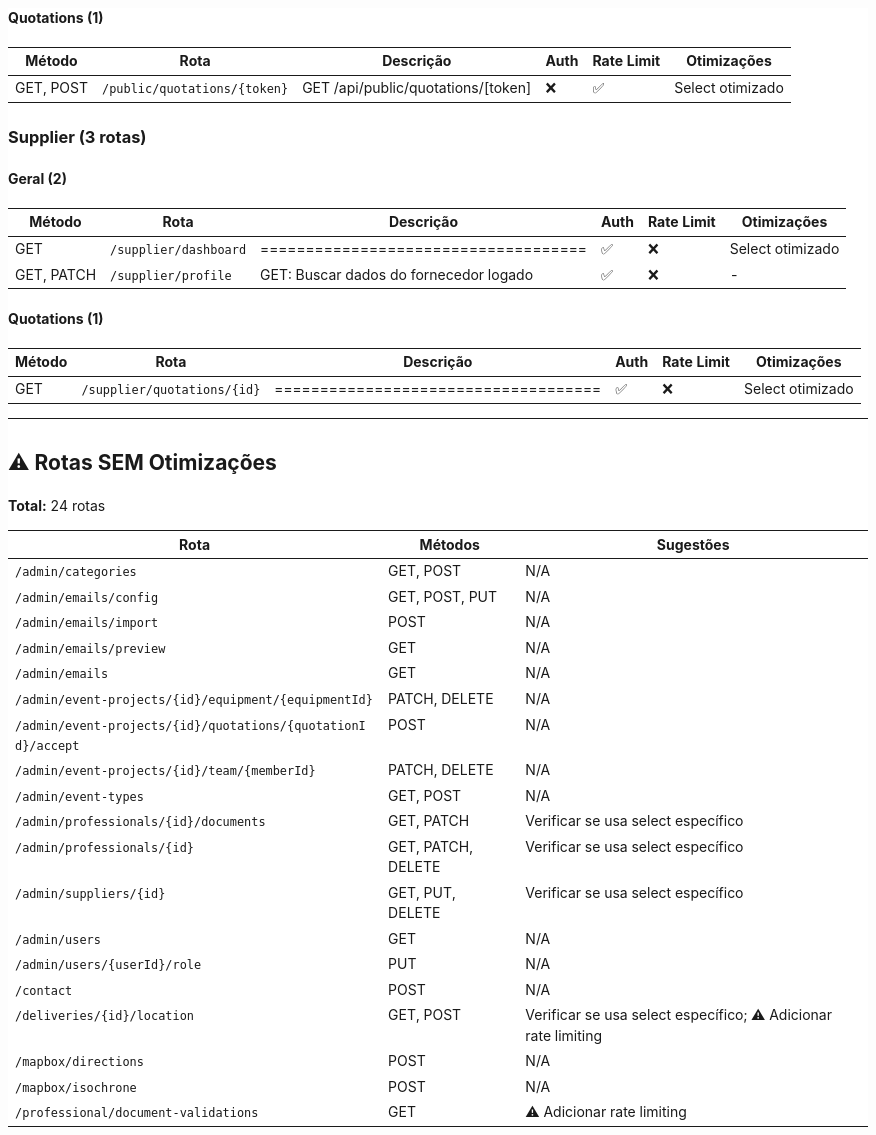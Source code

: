 #### Quotations (1)

| Método | Rota | Descrição | Auth | Rate Limit | Otimizações |
|--------|------|-----------|------|------------|-------------|
| GET, POST | `/public/quotations/{token}` | GET /api/public/quotations/[token] | ❌ | ✅ | Select otimizado |

### Supplier (3 rotas)

#### Geral (2)

| Método | Rota | Descrição | Auth | Rate Limit | Otimizações |
|--------|------|-----------|------|------------|-------------|
| GET | `/supplier/dashboard` | ==================================== | ✅ | ❌ | Select otimizado |
| GET, PATCH | `/supplier/profile` | GET: Buscar dados do fornecedor logado | ✅ | ❌ | - |

#### Quotations (1)

| Método | Rota | Descrição | Auth | Rate Limit | Otimizações |
|--------|------|-----------|------|------------|-------------|
| GET | `/supplier/quotations/{id}` | ==================================== | ✅ | ❌ | Select otimizado |

---

## ⚠️ Rotas SEM Otimizações

**Total:** 24 rotas

| Rota | Métodos | Sugestões |
|------|---------|----------|
| `/admin/categories` | GET, POST | N/A |
| `/admin/emails/config` | GET, POST, PUT | N/A |
| `/admin/emails/import` | POST | N/A |
| `/admin/emails/preview` | GET | N/A |
| `/admin/emails` | GET | N/A |
| `/admin/event-projects/{id}/equipment/{equipmentId}` | PATCH, DELETE | N/A |
| `/admin/event-projects/{id}/quotations/{quotationId}/accept` | POST | N/A |
| `/admin/event-projects/{id}/team/{memberId}` | PATCH, DELETE | N/A |
| `/admin/event-types` | GET, POST | N/A |
| `/admin/professionals/{id}/documents` | GET, PATCH | Verificar se usa select específico |
| `/admin/professionals/{id}` | GET, PATCH, DELETE | Verificar se usa select específico |
| `/admin/suppliers/{id}` | GET, PUT, DELETE | Verificar se usa select específico |
| `/admin/users` | GET | N/A |
| `/admin/users/{userId}/role` | PUT | N/A |
| `/contact` | POST | N/A |
| `/deliveries/{id}/location` | GET, POST | Verificar se usa select específico; ⚠️ Adicionar rate limiting |
| `/mapbox/directions` | POST | N/A |
| `/mapbox/isochrone` | POST | N/A |
| `/professional/document-validations` | GET | ⚠️ Adicionar rate limiting |